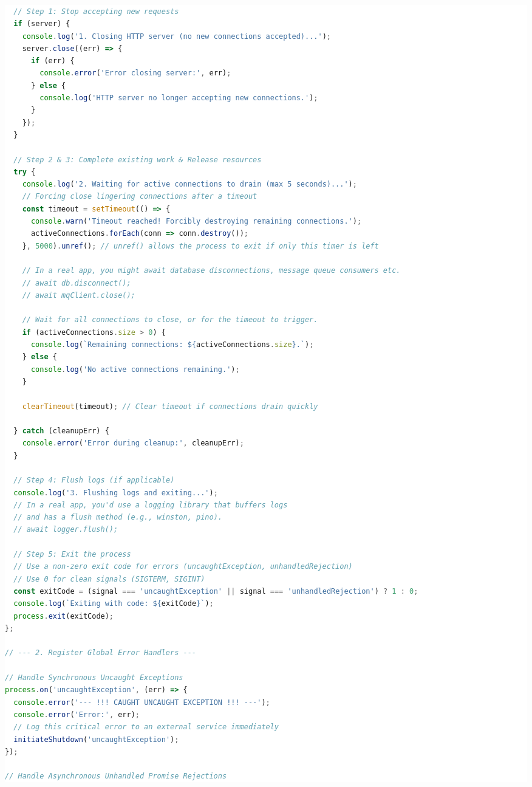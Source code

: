 ```javascript
  // Step 1: Stop accepting new requests
  if (server) {
    console.log('1. Closing HTTP server (no new connections accepted)...');
    server.close((err) => {
      if (err) {
        console.error('Error closing server:', err);
      } else {
        console.log('HTTP server no longer accepting new connections.');
      }
    });
  }

  // Step 2 & 3: Complete existing work & Release resources
  try {
    console.log('2. Waiting for active connections to drain (max 5 seconds)...');
    // Forcing close lingering connections after a timeout
    const timeout = setTimeout(() => {
      console.warn('Timeout reached! Forcibly destroying remaining connections.');
      activeConnections.forEach(conn => conn.destroy());
    }, 5000).unref(); // unref() allows the process to exit if only this timer is left

    // In a real app, you might await database disconnections, message queue consumers etc.
    // await db.disconnect();
    // await mqClient.close();

    // Wait for all connections to close, or for the timeout to trigger.
    if (activeConnections.size > 0) {
      console.log(`Remaining connections: ${activeConnections.size}.`);
    } else {
      console.log('No active connections remaining.');
    }

    clearTimeout(timeout); // Clear timeout if connections drain quickly

  } catch (cleanupErr) {
    console.error('Error during cleanup:', cleanupErr);
  }

  // Step 4: Flush logs (if applicable)
  console.log('3. Flushing logs and exiting...');
  // In a real app, you'd use a logging library that buffers logs
  // and has a flush method (e.g., winston, pino).
  // await logger.flush();

  // Step 5: Exit the process
  // Use a non-zero exit code for errors (uncaughtException, unhandledRejection)
  // Use 0 for clean signals (SIGTERM, SIGINT)
  const exitCode = (signal === 'uncaughtException' || signal === 'unhandledRejection') ? 1 : 0;
  console.log(`Exiting with code: ${exitCode}`);
  process.exit(exitCode);
};

// --- 2. Register Global Error Handlers ---

// Handle Synchronous Uncaught Exceptions
process.on('uncaughtException', (err) => {
  console.error('--- !!! CAUGHT UNCAUGHT EXCEPTION !!! ---');
  console.error('Error:', err);
  // Log this critical error to an external service immediately
  initiateShutdown('uncaughtException');
});

// Handle Asynchronous Unhandled Promise Rejections
```